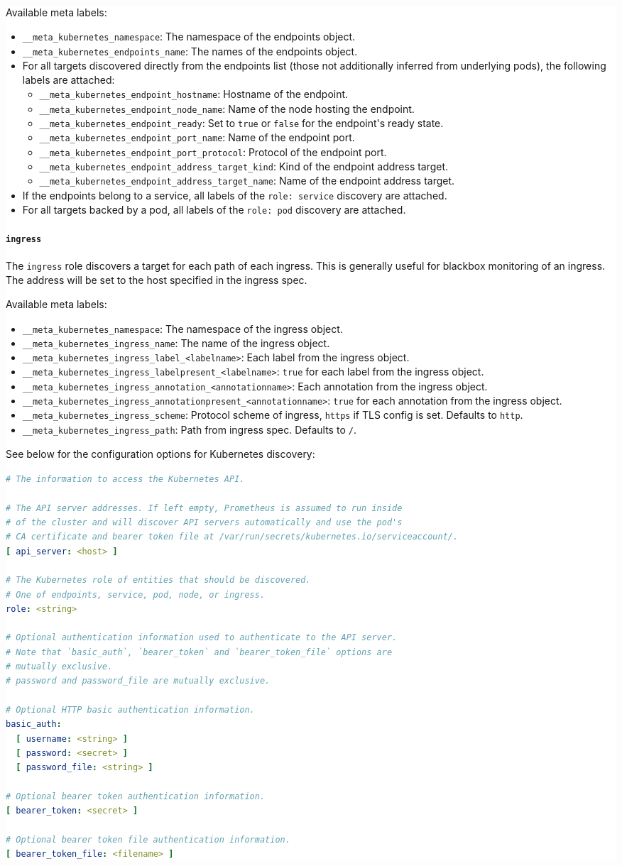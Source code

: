 Available meta labels:

- `__meta_kubernetes_namespace`: The namespace of the endpoints object.
- `__meta_kubernetes_endpoints_name`: The names of the endpoints object.
- For all targets discovered directly from the endpoints list (those not additionally inferred from underlying pods), the following labels are attached:
  - `__meta_kubernetes_endpoint_hostname`: Hostname of the endpoint.
  - `__meta_kubernetes_endpoint_node_name`: Name of the node hosting the endpoint.
  - `__meta_kubernetes_endpoint_ready`: Set to `true` or `false` for the endpoint's ready state.
  - `__meta_kubernetes_endpoint_port_name`: Name of the endpoint port.
  - `__meta_kubernetes_endpoint_port_protocol`: Protocol of the endpoint port.
  - `__meta_kubernetes_endpoint_address_target_kind`: Kind of the endpoint address target.
  - `__meta_kubernetes_endpoint_address_target_name`: Name of the endpoint address target.
- If the endpoints belong to a service, all labels of the `role: service` discovery are attached.
- For all targets backed by a pod, all labels of the `role: pod` discovery are attached.

#### `ingress`

The `ingress` role discovers a target for each path of each ingress. This is generally useful for blackbox monitoring of an ingress. The address will be set to the host specified in the ingress spec.

Available meta labels:

- `__meta_kubernetes_namespace`: The namespace of the ingress object.
- `__meta_kubernetes_ingress_name`: The name of the ingress object.
- `__meta_kubernetes_ingress_label_<labelname>`: Each label from the ingress object.
- `__meta_kubernetes_ingress_labelpresent_<labelname>`: `true` for each label from the ingress object.
- `__meta_kubernetes_ingress_annotation_<annotationname>`: Each annotation from the ingress object.
- `__meta_kubernetes_ingress_annotationpresent_<annotationname>`: `true` for each annotation from the ingress object.
- `__meta_kubernetes_ingress_scheme`: Protocol scheme of ingress, `https` if TLS config is set. Defaults to `http`.
- `__meta_kubernetes_ingress_path`: Path from ingress spec. Defaults to `/`.

See below for the configuration options for Kubernetes discovery:

```yaml
# The information to access the Kubernetes API.

# The API server addresses. If left empty, Prometheus is assumed to run inside
# of the cluster and will discover API servers automatically and use the pod's
# CA certificate and bearer token file at /var/run/secrets/kubernetes.io/serviceaccount/.
[ api_server: <host> ]

# The Kubernetes role of entities that should be discovered.
# One of endpoints, service, pod, node, or ingress.
role: <string>

# Optional authentication information used to authenticate to the API server.
# Note that `basic_auth`, `bearer_token` and `bearer_token_file` options are
# mutually exclusive.
# password and password_file are mutually exclusive.

# Optional HTTP basic authentication information.
basic_auth:
  [ username: <string> ]
  [ password: <secret> ]
  [ password_file: <string> ]

# Optional bearer token authentication information.
[ bearer_token: <secret> ]

# Optional bearer token file authentication information.
[ bearer_token_file: <filename> ]

```